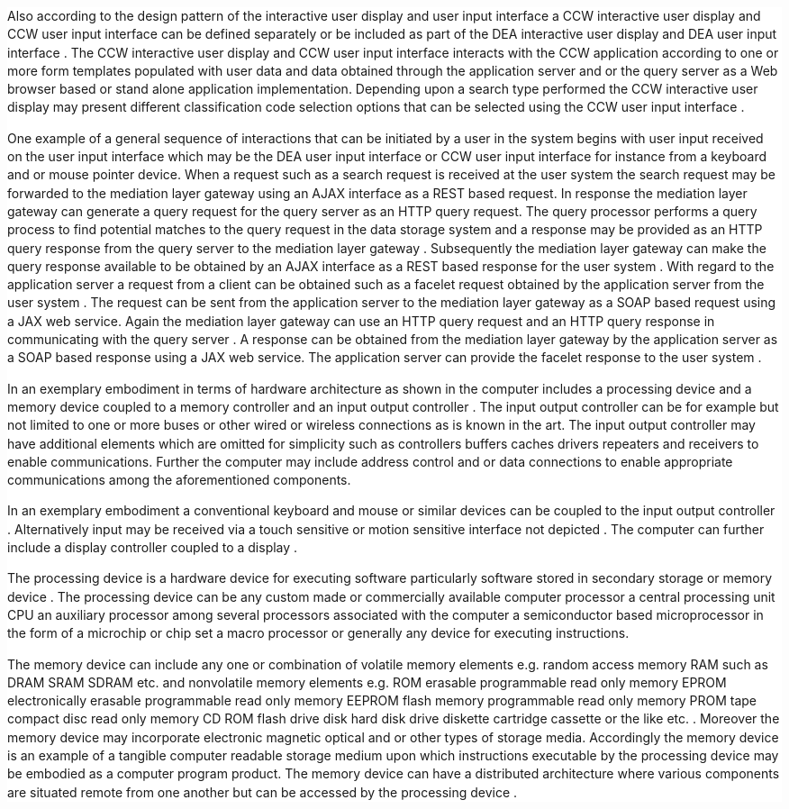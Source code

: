 Also according to the design pattern of the interactive user display and user input interface a CCW interactive user display and CCW user input interface can be defined separately or be included as part of the DEA interactive user display and DEA user input interface . The CCW interactive user display and CCW user input interface interacts with the CCW application according to one or more form templates populated with user data and data obtained through the application server and or the query server as a Web browser based or stand alone application implementation. Depending upon a search type performed the CCW interactive user display may present different classification code selection options that can be selected using the CCW user input interface .

One example of a general sequence of interactions that can be initiated by a user in the system begins with user input received on the user input interface which may be the DEA user input interface or CCW user input interface for instance from a keyboard and or mouse pointer device. When a request such as a search request is received at the user system the search request may be forwarded to the mediation layer gateway using an AJAX interface as a REST based request. In response the mediation layer gateway can generate a query request for the query server as an HTTP query request. The query processor performs a query process to find potential matches to the query request in the data storage system and a response may be provided as an HTTP query response from the query server to the mediation layer gateway . Subsequently the mediation layer gateway can make the query response available to be obtained by an AJAX interface as a REST based response for the user system . With regard to the application server a request from a client can be obtained such as a facelet request obtained by the application server from the user system . The request can be sent from the application server to the mediation layer gateway as a SOAP based request using a JAX web service. Again the mediation layer gateway can use an HTTP query request and an HTTP query response in communicating with the query server . A response can be obtained from the mediation layer gateway by the application server as a SOAP based response using a JAX web service. The application server can provide the facelet response to the user system .

In an exemplary embodiment in terms of hardware architecture as shown in the computer includes a processing device and a memory device coupled to a memory controller and an input output controller . The input output controller can be for example but not limited to one or more buses or other wired or wireless connections as is known in the art. The input output controller may have additional elements which are omitted for simplicity such as controllers buffers caches drivers repeaters and receivers to enable communications. Further the computer may include address control and or data connections to enable appropriate communications among the aforementioned components.

In an exemplary embodiment a conventional keyboard and mouse or similar devices can be coupled to the input output controller . Alternatively input may be received via a touch sensitive or motion sensitive interface not depicted . The computer can further include a display controller coupled to a display .

The processing device is a hardware device for executing software particularly software stored in secondary storage or memory device . The processing device can be any custom made or commercially available computer processor a central processing unit CPU an auxiliary processor among several processors associated with the computer a semiconductor based microprocessor in the form of a microchip or chip set a macro processor or generally any device for executing instructions.

The memory device can include any one or combination of volatile memory elements e.g. random access memory RAM such as DRAM SRAM SDRAM etc. and nonvolatile memory elements e.g. ROM erasable programmable read only memory EPROM electronically erasable programmable read only memory EEPROM flash memory programmable read only memory PROM tape compact disc read only memory CD ROM flash drive disk hard disk drive diskette cartridge cassette or the like etc. . Moreover the memory device may incorporate electronic magnetic optical and or other types of storage media. Accordingly the memory device is an example of a tangible computer readable storage medium upon which instructions executable by the processing device may be embodied as a computer program product. The memory device can have a distributed architecture where various components are situated remote from one another but can be accessed by the processing device .
